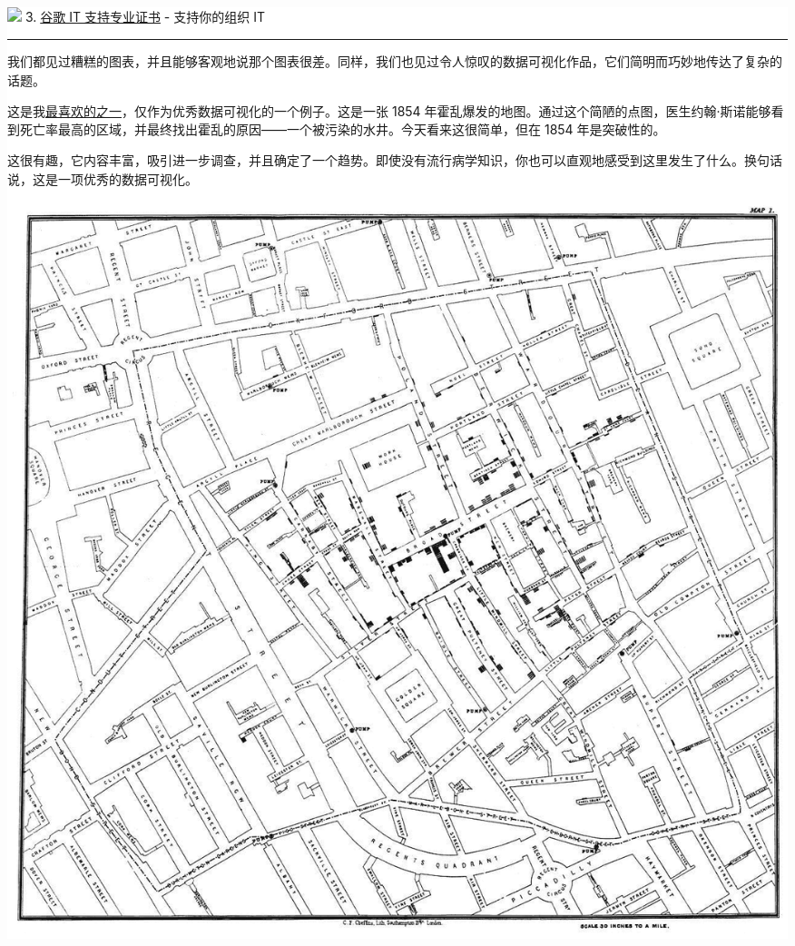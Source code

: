 ![](img/0244c01ba9267c002ef39d4907e0b8fb.png) 3\. [谷歌 IT 支持专业证书](https://www.kdnuggets.com/google-itsupport) - 支持你的组织 IT

* * *

我们都见过糟糕的图表，并且能够客观地说那个图表很差。同样，我们也见过令人惊叹的数据可视化作品，它们简明而巧妙地传达了复杂的话题。

这是我[最喜欢的之一](https://en.wikipedia.org/wiki/John_Snow#/media/File:Snow-cholera-map-1.jpg)，仅作为优秀数据可视化的一个例子。这是一张 1854 年霍乱爆发的地图。通过这个简陋的点图，医生约翰·斯诺能够看到死亡率最高的区域，并最终找出霍乱的原因——一个被污染的水井。今天看来这很简单，但在 1854 年是突破性的。

这很有趣，它内容丰富，吸引进一步调查，并且确定了一个趋势。即使没有流行病学知识，你也可以直观地感受到这里发生了什么。换句话说，这是一项优秀的数据可视化。

![数据可视化最佳实践与有效沟通资源](img/09788974b0c5d9e358beb7aff4171119.png)
